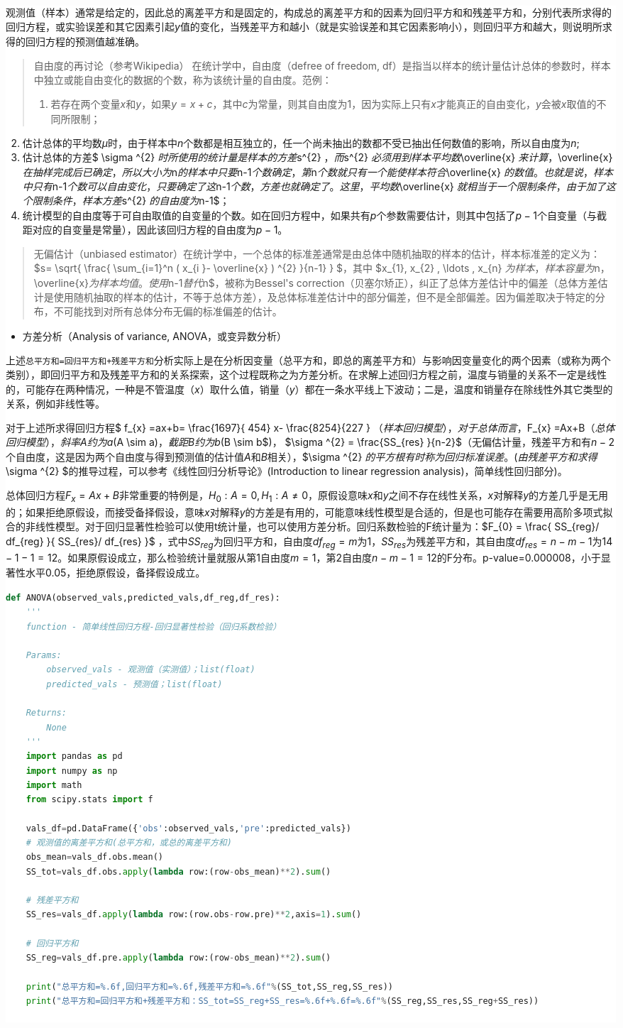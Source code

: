 观测值（样本）通常是给定的，因此总的离差平方和是固定的，构成总的离差平方和的因素为回归平方和和残差平方和，分别代表所求得的回归方程，或实验误差和其它因素引起$y$值的变化，当残差平方和越小（就是实验误差和其它因素影响小），则回归平方和越大，则说明所求得的回归方程的预测值越准确。


> 自由度的再讨论（参考Wikipedia）
在统计学中，自由度（defree of freedom, df）是指当以样本的统计量估计总体的参数时，样本中独立或能自由变化的数据的个数，称为该统计量的自由度。范例：
> 1. 若存在两个变量$x$和$y$，如果$y=x+c$，其中$c$为常量，则其自由度为1，因为实际上只有$x$才能真正的自由变化，$y$会被$x$取值的不同所限制；
2. 估计总体的平均数$\mu$时，由于样本中$n$个数都是相互独立的，任一个尚未抽出的数都不受已抽出任何数值的影响，所以自由度为$n$;
3. 估计总体的方差$ \sigma ^{2} $时所使用的统计量是样本的方差$s^{2} $，而$s^{2} $必须用到样本平均数$\overline{x} $来计算，$\overline{x} $在抽样完成后已确定，所以大小为$n$的样本中只要$n-1$个数确定，第$n$个数就只有一个能使样本符合$\overline{x} $的数值。也就是说，样本中只有$n-1$个数可以自由变化，只要确定了这$n-1$个数，方差也就确定了。这里，平均数$\overline{x} $就相当于一个限制条件，由于加了这个限制条件，样本方差$s^{2} $的自由度为$n-1$；
4. 统计模型的自由度等于可自由取值的自变量的个数。如在回归方程中，如果共有$p$个参数需要估计，则其中包括了$p-1$个自变量（与截距对应的自变量是常量），因此该回归方程的自由度为$p-1$。

> 无偏估计（unbiased estimator）在统计学中，一个总体的标准差通常是由总体中随机抽取的样本的估计，样本标准差的定义为：$s= \sqrt{ \frac{ \sum_{i=1}^n  ( x_{i }- \overline{x} ) ^{2} }{n-1} } $，其中 $x_{1},  x_{2} , \ldots , x_{n} $为样本，样本容量为$n$，$\overline{x}$为样本均值。使用$n-1$替代$n$，被称为Bessel's correction（贝塞尔矫正），纠正了总体方差估计中的偏差（总体方差估计是使用随机抽取的样本的估计，不等于总体方差），及总体标准差估计中的部分偏差，但不是全部偏差。因为偏差取决于特定的分布，不可能找到对所有总体分布无偏的标准偏差的估计。


* 方差分析（Analysis of variance, ANOVA，或变异数分析）

上述`总平方和=回归平方和+残差平方和`分析实际上是在分析因变量（总平方和，即总的离差平方和）与影响因变量变化的两个因素（或称为两个类别），即回归平方和及残差平方和的关系探索，这个过程既称之为方差分析。在求解上述回归方程之前，温度与销量的关系不一定是线性的，可能存在两种情况，一种是不管温度（$x$）取什么值，销量（$y$）都在一条水平线上下波动；二是，温度和销量存在除线性外其它类型的关系，例如非线性等。

对于上述所求得回归方程$ f_{x} =ax+b= \frac{1697}{ 454} x- \frac{8254}{227 } $（样本回归模型），对于总体而言，$F_{x} =Ax+B$（总体回归模型），斜率A约为a($A \sim a$)，截距B约为b($B \sim b$)， $\sigma ^{2} = \frac{SS_{res} }{n-2}$（无偏估计量，残差平方和有$n-2$个自由度，这是因为两个自由度与得到预测值的估计值$A$和$B$相关），$\sigma ^{2} $的平方根有时称为回归标准误差。(由残差平方和求得$\sigma ^{2} $的推导过程，可以参考《线性回归分析导论》(Introduction to linear regression analysis)，简单线性回归部分)。


总体回归方程$F_{x} =Ax+B$非常重要的特例是，$H_{0} :A=0,  H_{1} :A \neq 0$，原假设意味$x$和$y$之间不存在线性关系，$x$对解释$y$的方差几乎是无用的；如果拒绝原假设，而接受备择假设，意味$x$对解释$y$的方差是有用的，可能意味线性模型是合适的，但是也可能存在需要用高阶多项式拟合的非线性模型。对于回归显著性检验可以使用t统计量，也可以使用方差分析。回归系数检验的F统计量为：$F_{0} = \frac{ SS_{reg}/ df_{reg}  }{ SS_{res}/ df_{res}  }$ ，式中$SS_{reg}$为回归平方和，自由度$df_{reg} =m$为1，$SS_{res}$为残差平方和，其自由度$df_{res}=n-m-1$为$14-1-1=12$。如果原假设成立，那么检验统计量就服从第1自由度$m=1$，第2自由度$n-m-1=12$的F分布。p-value=0.000008，小于显著性水平0.05，拒绝原假设，备择假设成立。


```python
def ANOVA(observed_vals,predicted_vals,df_reg,df_res):
    '''
    function - 简单线性回归方程-回归显著性检验（回归系数检验）
    
    Params:
        observed_vals - 观测值（实测值）；list(float)
        predicted_vals - 预测值；list(float)
        
    Returns:
        None
    '''
    import pandas as pd
    import numpy as np
    import math
    from scipy.stats import f    
    
    vals_df=pd.DataFrame({'obs':observed_vals,'pre':predicted_vals})
    # 观测值的离差平方和(总平方和，或总的离差平方和)
    obs_mean=vals_df.obs.mean()
    SS_tot=vals_df.obs.apply(lambda row:(row-obs_mean)**2).sum()
    
    # 残差平方和
    SS_res=vals_df.apply(lambda row:(row.obs-row.pre)**2,axis=1).sum()
   
    # 回归平方和
    SS_reg=vals_df.pre.apply(lambda row:(row-obs_mean)**2).sum()
    
    print("总平方和=%.6f,回归平方和=%.6f,残差平方和=%.6f"%(SS_tot,SS_reg,SS_res))
    print("总平方和=回归平方和+残差平方和：SS_tot=SS_reg+SS_res=%.6f+%.6f=%.6f"%(SS_reg,SS_res,SS_reg+SS_res))
    
```